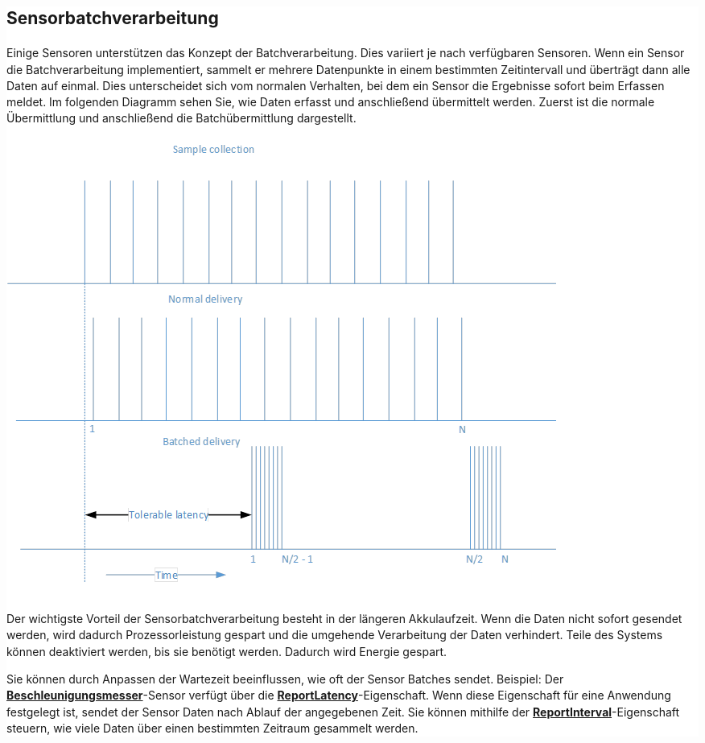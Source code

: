 ## <a name="sensor-batching"></a>Sensorbatchverarbeitung

Einige Sensoren unterstützen das Konzept der Batchverarbeitung. Dies variiert je nach verfügbaren Sensoren. Wenn ein Sensor die Batchverarbeitung implementiert, sammelt er mehrere Datenpunkte in einem bestimmten Zeitintervall und überträgt dann alle Daten auf einmal. Dies unterscheidet sich vom normalen Verhalten, bei dem ein Sensor die Ergebnisse sofort beim Erfassen meldet. Im folgenden Diagramm sehen Sie, wie Daten erfasst und anschließend übermittelt werden. Zuerst ist die normale Übermittlung und anschließend die Batchübermittlung dargestellt.

![Sensorbatchsammlung](images/batchsample.png)

Der wichtigste Vorteil der Sensorbatchverarbeitung besteht in der längeren Akkulaufzeit. Wenn die Daten nicht sofort gesendet werden, wird dadurch Prozessorleistung gespart und die umgehende Verarbeitung der Daten verhindert. Teile des Systems können deaktiviert werden, bis sie benötigt werden. Dadurch wird Energie gespart.

Sie können durch Anpassen der Wartezeit beeinflussen, wie oft der Sensor Batches sendet. Beispiel: Der [**Beschleunigungsmesser**](https://msdn.microsoft.com/library/windows/apps/BR225687)-Sensor verfügt über die [**ReportLatency**](https://msdn.microsoft.com/library/windows/apps/windows.devices.sensors.accelerometer.reportlatency)-Eigenschaft. Wenn diese Eigenschaft für eine Anwendung festgelegt ist, sendet der Sensor Daten nach Ablauf der angegebenen Zeit. Sie können mithilfe der [**ReportInterval**](https://msdn.microsoft.com/library/windows/apps/windows.devices.sensors.accelerometer.reportinterval)-Eigenschaft steuern, wie viele Daten über einen bestimmten Zeitraum gesammelt werden.
